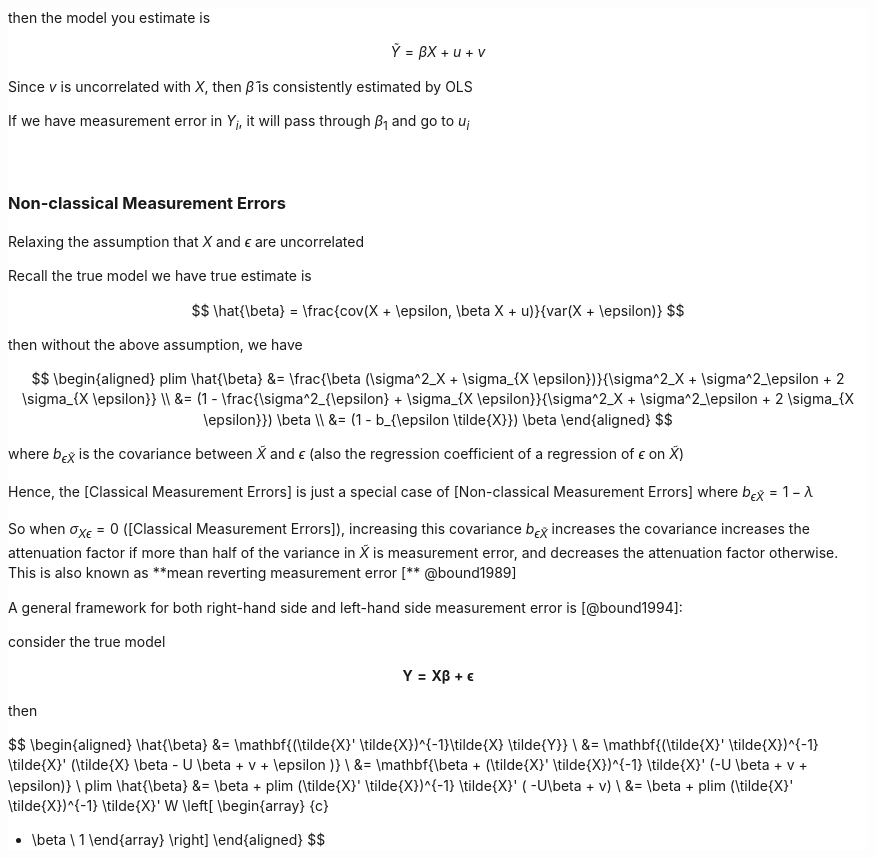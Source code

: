 then the model you estimate is

$$
\tilde{Y} = \beta X + u + v
$$

Since $v$ is uncorrelated with $X$, then $\hat{\beta}$ is consistently estimated by OLS

If we have measurement error in $Y_i$, it will pass through $\beta_1$ and go to $u_i$

<br>

### Non-classical Measurement Errors

Relaxing the assumption that $X$ and $\epsilon$ are uncorrelated

Recall the true model we have true estimate is

$$
\hat{\beta} = \frac{cov(X + \epsilon, \beta X + u)}{var(X + \epsilon)}
$$

then without the above assumption, we have

$$
\begin{aligned}
plim \hat{\beta} &= \frac{\beta (\sigma^2_X + \sigma_{X \epsilon})}{\sigma^2_X + \sigma^2_\epsilon + 2 \sigma_{X \epsilon}} \\
&= (1 - \frac{\sigma^2_{\epsilon} + \sigma_{X \epsilon}}{\sigma^2_X + \sigma^2_\epsilon + 2 \sigma_{X \epsilon}}) \beta \\
&= (1 - b_{\epsilon \tilde{X}}) \beta
\end{aligned}
$$

where $b_{\epsilon \tilde{X}}$ is the covariance between $\tilde{X}$ and $\epsilon$ (also the regression coefficient of a regression of $\epsilon$ on $\tilde{X}$)

Hence, the [Classical Measurement Errors] is just a special case of [Non-classical Measurement Errors] where $b_{\epsilon \tilde{X}} = 1 - \lambda$

So when $\sigma_{X \epsilon} = 0$ ([Classical Measurement Errors]), increasing this covariance $b_{\epsilon \tilde{X}}$ increases the covariance increases the attenuation factor if more than half of the variance in $\tilde{X}$ is measurement error, and decreases the attenuation factor otherwise. This is also known as \*\*mean reverting measurement error [\*\* @bound1989]

A general framework for both right-hand side and left-hand side measurement error is [@bound1994]:

consider the true model

$$
\mathbf{Y = X \beta + \epsilon}
$$

then

$$
\begin{aligned}
\hat{\beta} &= \mathbf{(\tilde{X}' \tilde{X})^{-1}\tilde{X} \tilde{Y}} \\
&= \mathbf{(\tilde{X}' \tilde{X})^{-1} \tilde{X}' (\tilde{X} \beta - U \beta + v + \epsilon )} \\
&= \mathbf{\beta + (\tilde{X}' \tilde{X})^{-1} \tilde{X}' (-U \beta + v + \epsilon)} \\
plim \hat{\beta} &= \beta + plim (\tilde{X}' \tilde{X})^{-1} \tilde{X}' ( -U\beta + v) \\
&= \beta + plim (\tilde{X}' \tilde{X})^{-1} \tilde{X}' W 
\left[
\begin{array}
{c}
- \beta \\
1
\end{array}
\right]
\end{aligned}
$$